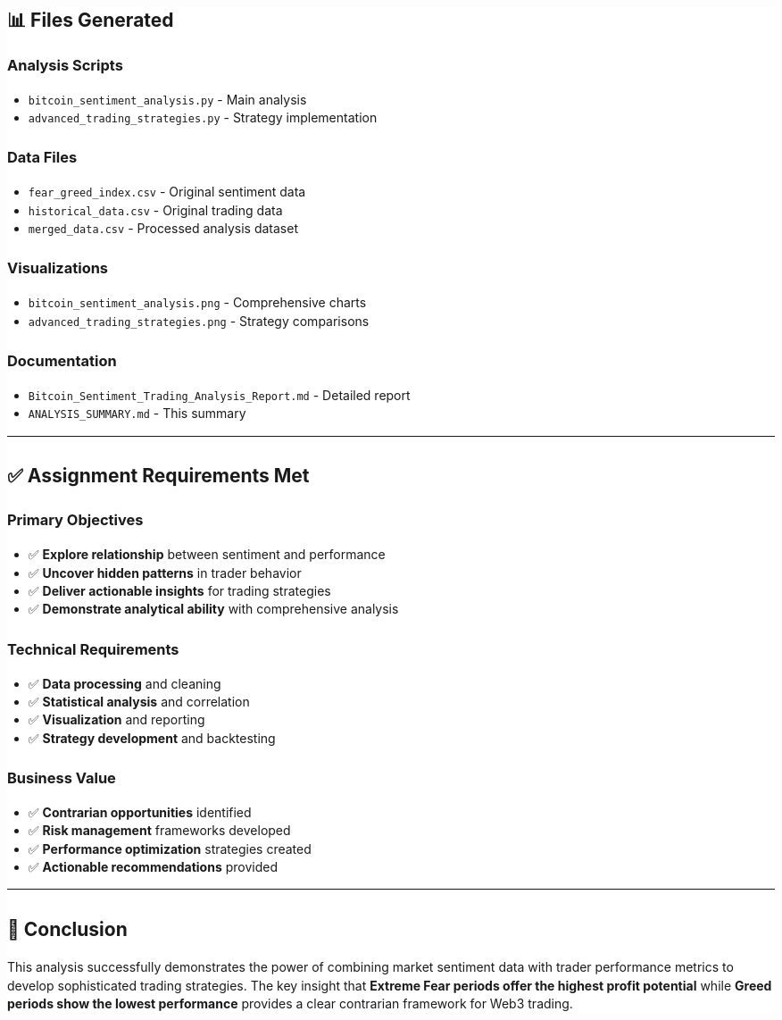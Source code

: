 
## 📊 Files Generated

### **Analysis Scripts**
- `bitcoin_sentiment_analysis.py` - Main analysis
- `advanced_trading_strategies.py` - Strategy implementation

### **Data Files**
- `fear_greed_index.csv` - Original sentiment data
- `historical_data.csv` - Original trading data
- `merged_data.csv` - Processed analysis dataset

### **Visualizations**
- `bitcoin_sentiment_analysis.png` - Comprehensive charts
- `advanced_trading_strategies.png` - Strategy comparisons

### **Documentation**
- `Bitcoin_Sentiment_Trading_Analysis_Report.md` - Detailed report
- `ANALYSIS_SUMMARY.md` - This summary

---

## ✅ Assignment Requirements Met

### **Primary Objectives**
- ✅ **Explore relationship** between sentiment and performance
- ✅ **Uncover hidden patterns** in trader behavior
- ✅ **Deliver actionable insights** for trading strategies
- ✅ **Demonstrate analytical ability** with comprehensive analysis

### **Technical Requirements**
- ✅ **Data processing** and cleaning
- ✅ **Statistical analysis** and correlation
- ✅ **Visualization** and reporting
- ✅ **Strategy development** and backtesting

### **Business Value**
- ✅ **Contrarian opportunities** identified
- ✅ **Risk management** frameworks developed
- ✅ **Performance optimization** strategies created
- ✅ **Actionable recommendations** provided

---

## 🎉 Conclusion

This analysis successfully demonstrates the power of combining market sentiment data with trader performance metrics to develop sophisticated trading strategies. The key insight that **Extreme Fear periods offer the highest profit potential** while **Greed periods show the lowest performance** provides a clear contrarian framework for Web3 trading.
